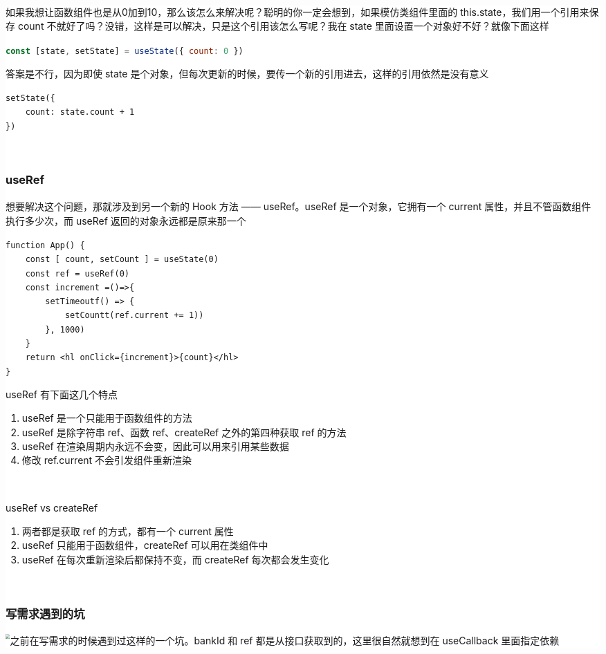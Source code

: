 如果我想让函数组件也是从0加到10，那么该怎么来解决呢？聪明的你一定会想到，如果模仿类组件里面的 this.state，我们用一个引用来保存 count 不就好了吗？没错，这样是可以解决，只是这个引用该怎么写呢？我在 state 里面设置一个对象好不好？就像下面这样

```js
const [state, setState] = useState({ count: 0 })
```

答案是不行，因为即使 state 是个对象，但每次更新的时候，要传一个新的引用进去，这样的引用依然是没有意义

```react
setState({
    count: state.count + 1
})
```

<br >

### useRef

想要解决这个问题，那就涉及到另一个新的 Hook 方法 —— useRef。useRef 是一个对象，它拥有一个 current 属性，并且不管函数组件执行多少次，而 useRef 返回的对象永远都是原来那一个

```react
function App() {
    const [ count, setCount ] = useState(0)
    const ref = useRef(0)
    const increment =()=>{
        setTimeoutf() => {
            setCountt(ref.current += 1))
        }, 1000)
    }
    return <hl onClick={increment}>{count}</hl>
}
```

useRef 有下面这几个特点

1. useRef 是一个只能用于函数组件的方法
2. useRef 是除字符串 ref、函数 ref、createRef 之外的第四种获取 ref 的方法
3. useRef 在渲染周期内永远不会变，因此可以用来引用某些数据
4. 修改 ref.current 不会引发组件重新渲染

<br >

useRef vs createRef

1. 两者都是获取 ref 的方式，都有一个 current 属性
2. useRef 只能用于函数组件，createRef 可以用在类组件中
3. useRef 在每次重新渲染后都保持不变，而 createRef 每次都会发生变化

<br >

### 写需求遇到的坑

<img src="https://qiniu-image.qtshe.com/5B7C56914B.png" style="zoom:40%;float:left;" />

之前在写需求的时候遇到过这样的一个坑。bankId 和 ref 都是从接口获取到的，这里很自然就想到在 useCallback 里面指定依赖
